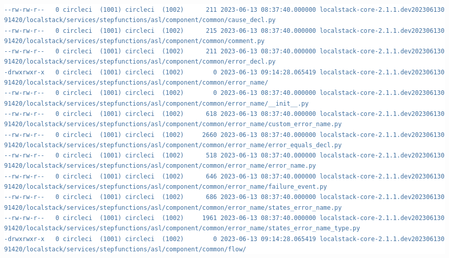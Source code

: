 ```diff
--rw-rw-r--   0 circleci  (1001) circleci  (1002)      211 2023-06-13 08:37:40.000000 localstack-core-2.1.1.dev20230613091420/localstack/services/stepfunctions/asl/component/common/cause_decl.py
--rw-rw-r--   0 circleci  (1001) circleci  (1002)      215 2023-06-13 08:37:40.000000 localstack-core-2.1.1.dev20230613091420/localstack/services/stepfunctions/asl/component/common/comment.py
--rw-rw-r--   0 circleci  (1001) circleci  (1002)      211 2023-06-13 08:37:40.000000 localstack-core-2.1.1.dev20230613091420/localstack/services/stepfunctions/asl/component/common/error_decl.py
-drwxrwxr-x   0 circleci  (1001) circleci  (1002)        0 2023-06-13 09:14:28.065419 localstack-core-2.1.1.dev20230613091420/localstack/services/stepfunctions/asl/component/common/error_name/
--rw-rw-r--   0 circleci  (1001) circleci  (1002)        0 2023-06-13 08:37:40.000000 localstack-core-2.1.1.dev20230613091420/localstack/services/stepfunctions/asl/component/common/error_name/__init__.py
--rw-rw-r--   0 circleci  (1001) circleci  (1002)      618 2023-06-13 08:37:40.000000 localstack-core-2.1.1.dev20230613091420/localstack/services/stepfunctions/asl/component/common/error_name/custom_error_name.py
--rw-rw-r--   0 circleci  (1001) circleci  (1002)     2660 2023-06-13 08:37:40.000000 localstack-core-2.1.1.dev20230613091420/localstack/services/stepfunctions/asl/component/common/error_name/error_equals_decl.py
--rw-rw-r--   0 circleci  (1001) circleci  (1002)      518 2023-06-13 08:37:40.000000 localstack-core-2.1.1.dev20230613091420/localstack/services/stepfunctions/asl/component/common/error_name/error_name.py
--rw-rw-r--   0 circleci  (1001) circleci  (1002)      646 2023-06-13 08:37:40.000000 localstack-core-2.1.1.dev20230613091420/localstack/services/stepfunctions/asl/component/common/error_name/failure_event.py
--rw-rw-r--   0 circleci  (1001) circleci  (1002)      686 2023-06-13 08:37:40.000000 localstack-core-2.1.1.dev20230613091420/localstack/services/stepfunctions/asl/component/common/error_name/states_error_name.py
--rw-rw-r--   0 circleci  (1001) circleci  (1002)     1961 2023-06-13 08:37:40.000000 localstack-core-2.1.1.dev20230613091420/localstack/services/stepfunctions/asl/component/common/error_name/states_error_name_type.py
-drwxrwxr-x   0 circleci  (1001) circleci  (1002)        0 2023-06-13 09:14:28.065419 localstack-core-2.1.1.dev20230613091420/localstack/services/stepfunctions/asl/component/common/flow/
